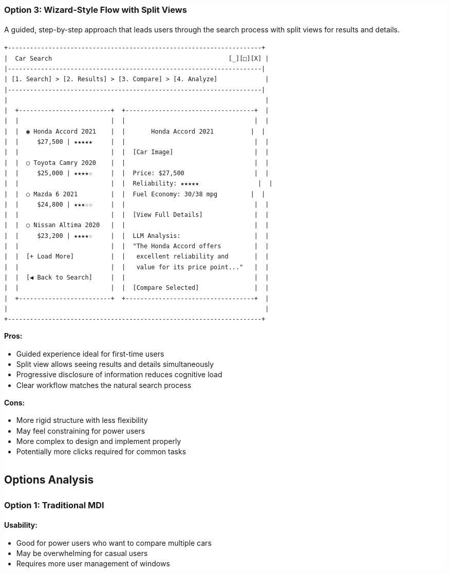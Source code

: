 ### Option 3: Wizard-Style Flow with Split Views

A guided, step-by-step approach that leads users through the search process with split views for results and details.

```
+---------------------------------------------------------------------+
|  Car Search                                                [_][□][X] |
|---------------------------------------------------------------------|
| [1. Search] > [2. Results] > [3. Compare] > [4. Analyze]             |
|---------------------------------------------------------------------|
|                                                                      |
|  +-------------------------+  +-----------------------------------+  |
|  |                         |  |                                   |  |
|  |  ◉ Honda Accord 2021    |  |       Honda Accord 2021          |  |
|  |     $27,500 | ★★★★★     |  |                                   |  |
|  |                         |  |  [Car Image]                      |  |
|  |  ○ Toyota Camry 2020    |  |                                   |  |
|  |     $25,000 | ★★★★☆     |  |  Price: $27,500                   |  |
|  |                         |  |  Reliability: ★★★★★                |  |
|  |  ○ Mazda 6 2021         |  |  Fuel Economy: 30/38 mpg         |  |
|  |     $24,800 | ★★★☆☆     |  |                                   |  |
|  |                         |  |  [View Full Details]              |  |
|  |  ○ Nissan Altima 2020   |  |                                   |  |
|  |     $23,200 | ★★★★☆     |  |  LLM Analysis:                    |  |
|  |                         |  |  "The Honda Accord offers         |  |
|  |  [+ Load More]          |  |   excellent reliability and       |  |
|  |                         |  |   value for its price point..."   |  |
|  |  [◀ Back to Search]     |  |                                   |  |
|  |                         |  |  [Compare Selected]               |  |
|  +-------------------------+  +-----------------------------------+  |
|                                                                      |
+---------------------------------------------------------------------+
```

**Pros:**
- Guided experience ideal for first-time users
- Split view allows seeing results and details simultaneously
- Progressive disclosure of information reduces cognitive load
- Clear workflow matches the natural search process

**Cons:**
- More rigid structure with less flexibility
- May feel constraining for power users
- More complex to design and implement properly
- Potentially more clicks required for common tasks

## Options Analysis

### Option 1: Traditional MDI

**Usability:**
- Good for power users who want to compare multiple cars
- May be overwhelming for casual users
- Requires more user management of windows
